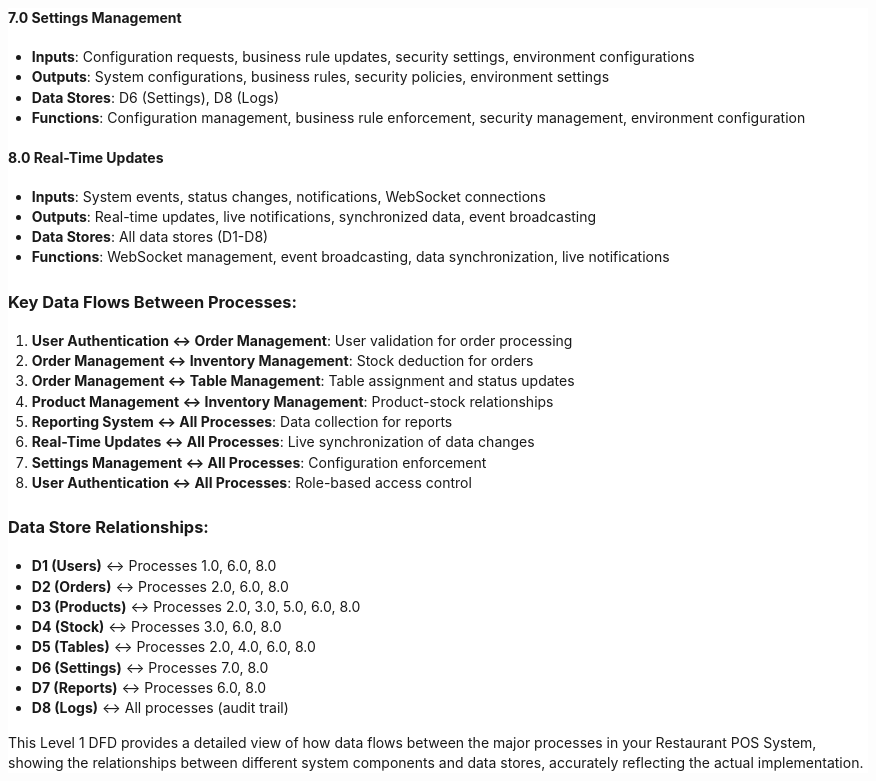 #### **7.0 Settings Management**
- **Inputs**: Configuration requests, business rule updates, security settings, environment configurations
- **Outputs**: System configurations, business rules, security policies, environment settings
- **Data Stores**: D6 (Settings), D8 (Logs)
- **Functions**: Configuration management, business rule enforcement, security management, environment configuration

#### **8.0 Real-Time Updates**
- **Inputs**: System events, status changes, notifications, WebSocket connections
- **Outputs**: Real-time updates, live notifications, synchronized data, event broadcasting
- **Data Stores**: All data stores (D1-D8)
- **Functions**: WebSocket management, event broadcasting, data synchronization, live notifications

### Key Data Flows Between Processes:

1. **User Authentication ↔ Order Management**: User validation for order processing
2. **Order Management ↔ Inventory Management**: Stock deduction for orders
3. **Order Management ↔ Table Management**: Table assignment and status updates
4. **Product Management ↔ Inventory Management**: Product-stock relationships
5. **Reporting System ↔ All Processes**: Data collection for reports
6. **Real-Time Updates ↔ All Processes**: Live synchronization of data changes
7. **Settings Management ↔ All Processes**: Configuration enforcement
8. **User Authentication ↔ All Processes**: Role-based access control

### Data Store Relationships:

- **D1 (Users)** ↔ Processes 1.0, 6.0, 8.0
- **D2 (Orders)** ↔ Processes 2.0, 6.0, 8.0
- **D3 (Products)** ↔ Processes 2.0, 3.0, 5.0, 6.0, 8.0
- **D4 (Stock)** ↔ Processes 3.0, 6.0, 8.0
- **D5 (Tables)** ↔ Processes 2.0, 4.0, 6.0, 8.0
- **D6 (Settings)** ↔ Processes 7.0, 8.0
- **D7 (Reports)** ↔ Processes 6.0, 8.0
- **D8 (Logs)** ↔ All processes (audit trail)

This Level 1 DFD provides a detailed view of how data flows between the major processes in your Restaurant POS System, showing the relationships between different system components and data stores, accurately reflecting the actual implementation.

